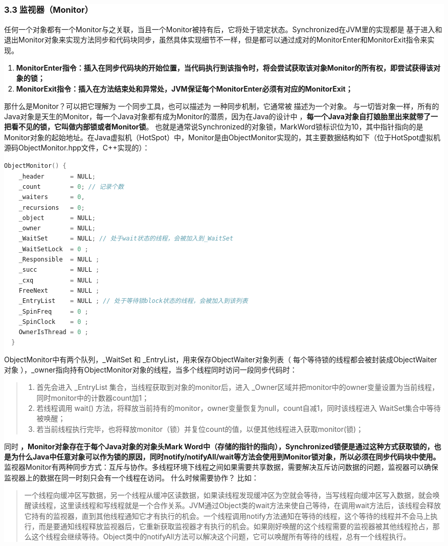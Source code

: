 ### 3.3 监视器（Monitor）

任何一个对象都有一个Monitor与之关联，当且一个Monitor被持有后，它将处于锁定状态。Synchronized在JVM里的实现都是 基于进入和退出Monitor对象来实现方法同步和代码块同步，虽然具体实现细节不一样，但是都可以通过成对的MonitorEnter和MonitorExit指令来实现。 

1. **MonitorEnter指令：插入在同步代码块的开始位置，当代码执行到该指令时，将会尝试获取该对象Monitor的所有权，即尝试获得该对象的锁；**
2. **MonitorExit指令：插入在方法结束处和异常处，JVM保证每个MonitorEnter必须有对应的MonitorExit；**

那什么是Monitor？可以把它理解为 一个同步工具，也可以描述为 一种同步机制，它通常被 描述为一个对象。
与一切皆对象一样，所有的Java对象是天生的Monitor，每一个Java对象都有成为Monitor的潜质，因为在Java的设计中 ，**每一个Java对象自打娘胎里出来就带了一把看不见的锁，它叫做内部锁或者Monitor锁**。
也就是通常说Synchronized的对象锁，MarkWord锁标识位为10，其中指针指向的是Monitor对象的起始地址。在Java虚拟机（HotSpot）中，Monitor是由ObjectMonitor实现的，其主要数据结构如下（位于HotSpot虚拟机源码ObjectMonitor.hpp文件，C++实现的）：

```cpp
ObjectMonitor() {
    _header       = NULL;
    _count        = 0; // 记录个数
    _waiters      = 0,
    _recursions   = 0;
    _object       = NULL;
    _owner        = NULL;
    _WaitSet      = NULL; // 处于wait状态的线程，会被加入到_WaitSet
    _WaitSetLock  = 0 ;
    _Responsible  = NULL ;
    _succ         = NULL ;
    _cxq          = NULL ;
    FreeNext      = NULL ;
    _EntryList    = NULL ; // 处于等待锁block状态的线程，会被加入到该列表
    _SpinFreq     = 0 ;
    _SpinClock    = 0 ;
    OwnerIsThread = 0 ;
  }
```

ObjectMonitor中有两个队列，_WaitSet 和 _EntryList，用来保存ObjectWaiter对象列表（ 每个等待锁的线程都会被封装成ObjectWaiter对象 ），_owner指向持有ObjectMonitor对象的线程，当多个线程同时访问一段同步代码时：

> 1. 首先会进入 _EntryList 集合，当线程获取到对象的monitor后，进入 _Owner区域并把monitor中的owner变量设置为当前线程，同时monitor中的计数器count加1；
> 2. 若线程调用 wait() 方法，将释放当前持有的monitor，owner变量恢复为null，count自减1，同时该线程进入 WaitSet集合中等待被唤醒；
> 3. 若当前线程执行完毕，也将释放monitor（锁）并复位count的值，以便其他线程进入获取monitor(锁)；

同时 **，Monitor对象存在于每个Java对象的对象头Mark Word中（存储的指针的指向），Synchronized锁便是通过这种方式获取锁的，也是为什么Java中任意对象可以作为锁的原因，同时notify/notifyAll/wait等方法会使用到Monitor锁对象，所以必须在同步代码块中使用。**
监视器Monitor有两种同步方式：互斥与协作。多线程环境下线程之间如果需要共享数据，需要解决互斥访问数据的问题，监视器可以确保监视器上的数据在同一时刻只会有一个线程在访问。
什么时候需要协作？ 比如：
> 一个线程向缓冲区写数据，另一个线程从缓冲区读数据，如果读线程发现缓冲区为空就会等待，当写线程向缓冲区写入数据，就会唤醒读线程，这里读线程和写线程就是一个合作关系。JVM通过Object类的wait方法来使自己等待，在调用wait方法后，该线程会释放它持有的监视器，直到其他线程通知它才有执行的机会。一个线程调用notify方法通知在等待的线程，这个等待的线程并不会马上执行，而是要通知线程释放监视器后，它重新获取监视器才有执行的机会。如果刚好唤醒的这个线程需要的监视器被其他线程抢占，那么这个线程会继续等待。Object类中的notifyAll方法可以解决这个问题，它可以唤醒所有等待的线程，总有一个线程执行。
